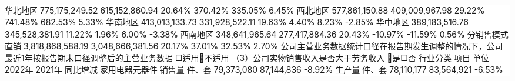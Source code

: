 华北地区
775,175,249.52
615,152,860.94
20.64%
370.42%
335.05%
6.45%
西北地区
577,861,150.88
409,009,967.98
29.22%
741.48%
682.53%
5.33%
华南地区
413,013,133.73
331,928,522.11
19.63%
4.40%
8.23%
-2.85%
华中地区
389,183,516.76
345,528,381.91
11.22%
1.96%
6.00%
-3.38%
西南地区
348,641,965.64
277,417,884.36
20.43%
-10.97%
-11.59%
0.56%
分销售模式
直销
3,818,868,588.19
3,048,666,381.56
20.17%
37.01%
32.53%
2.70%
公司主营业务数据统计口径在报告期发生调整的情况下，公司最近1年按报告期末口径调整后的主营业务数据
□适用不适用
（3）公司实物销售收入是否大于劳务收入
是□否
行业分类
项目
单位
2022年
2021年
同比增减
家用电器元器件
销售量
件、套
79,373,080
87,144,836
-8.92%
生产量
件、套
78,110,177
83,564,921
-6.53%